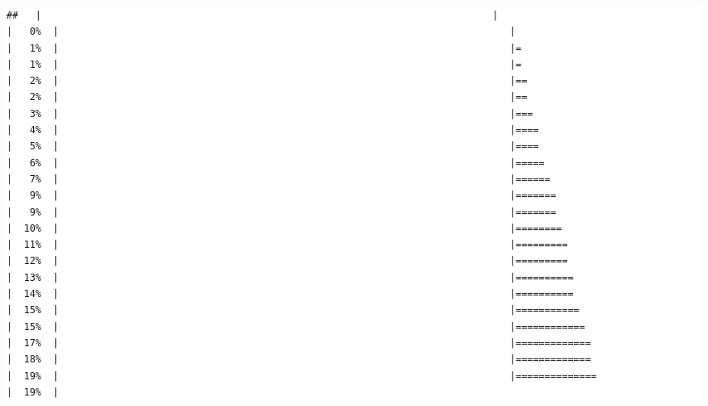     ##   |                                                                              |                                                                      |   0%  |                                                                              |                                                                      |   1%  |                                                                              |=                                                                     |   1%  |                                                                              |=                                                                     |   2%  |                                                                              |==                                                                    |   2%  |                                                                              |==                                                                    |   3%  |                                                                              |===                                                                   |   4%  |                                                                              |====                                                                  |   5%  |                                                                              |====                                                                  |   6%  |                                                                              |=====                                                                 |   7%  |                                                                              |======                                                                |   9%  |                                                                              |=======                                                               |   9%  |                                                                              |=======                                                               |  10%  |                                                                              |========                                                              |  11%  |                                                                              |=========                                                             |  12%  |                                                                              |=========                                                             |  13%  |                                                                              |==========                                                            |  14%  |                                                                              |==========                                                            |  15%  |                                                                              |===========                                                           |  15%  |                                                                              |============                                                          |  17%  |                                                                              |=============                                                         |  18%  |                                                                              |=============                                                         |  19%  |                                                                              |==============                                                        |  19%  |